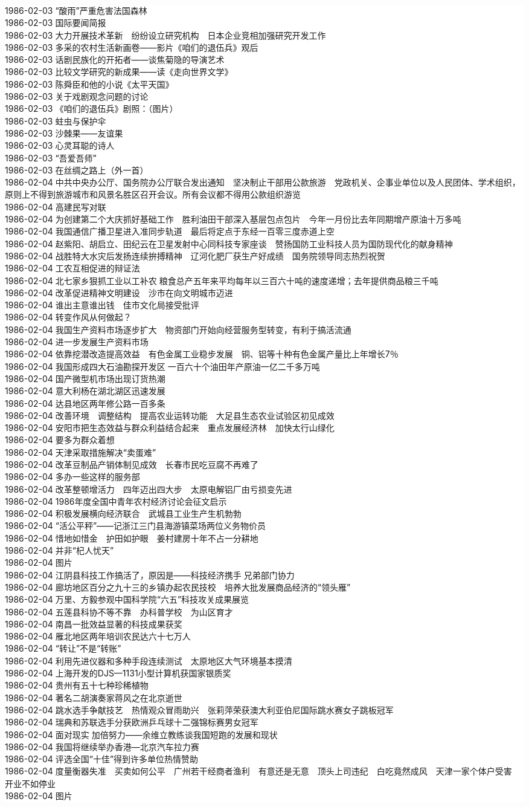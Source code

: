 1986-02-03 “酸雨”严重危害法国森林  
1986-02-03 国际要闻简报  
1986-02-03 大力开展技术革新　纷纷设立研究机构　日本企业竞相加强研究开发工作  
1986-02-03 多采的农村生活新画卷——影片《咱们的退伍兵》观后  
1986-02-03 话剧民族化的开拓者——谈焦菊隐的导演艺术  
1986-02-03 比较文学研究的新成果——读《走向世界文学》  
1986-02-03 陈舜臣和他的小说《太平天国》  
1986-02-03 关于戏剧观念问题的讨论  
1986-02-03 《咱们的退伍兵》剧照：（图片）  
1986-02-03 蛀虫与保护伞  
1986-02-03 沙棘果——友谊果  
1986-02-03 心灵耳聪的诗人  
1986-02-03 “吾爱吾师”  
1986-02-03 在丝绸之路上（外一首）  
1986-02-04 中共中央办公厅、国务院办公厅联合发出通知　坚决制止干部用公款旅游　党政机关、企事业单位以及人民团体、学术组织，原则上不得到旅游城市和风景名胜区召开会议。所有会议都不得用公款组织游览  
1986-02-04 高建民写对联  
1986-02-04 为创建第二个大庆抓好基础工作　胜利油田干部深入基层包点包片　今年一月份比去年同期增产原油十万多吨  
1986-02-04 我国通信广播卫星进入准同步轨道　最后将定点于东经一百零三度赤道上空  
1986-02-04 赵紫阳、胡启立、田纪云在卫星发射中心同科技专家座谈　赞扬国防工业科技人员为国防现代化的献身精神  
1986-02-04 战胜特大水灾后发扬连续拚搏精神　辽河化肥厂获生产好成绩　国务院领导同志热烈祝贺  
1986-02-04 工农互相促进的辩证法  
1986-02-04 北七家乡狠抓工业以工补农  粮食总产五年来平均每年以三百六十吨的速度递增；去年提供商品粮三千吨  
1986-02-04 改革促进精神文明建设　沙市在向文明城市迈进  
1986-02-04 谁出主意谁出钱　佳市文化局接受批评  
1986-02-04 转变作风从何做起？  
1986-02-04 我国生产资料市场逐步扩大　物资部门开始向经营服务型转变，有利于搞活流通  
1986-02-04 进一步发展生产资料市场  
1986-02-04 依靠挖潜改造提高效益　有色金属工业稳步发展　铜、铝等十种有色金属产量比上年增长7％  
1986-02-04 我国形成四大石油勘探开发区  一百六十个油田年产原油一亿二千多万吨  
1986-02-04 国产微型机市场出现订货热潮  
1986-02-04 意大利杨在湖北湖区迅速发展  
1986-02-04 达县地区两年修公路一百多条  
1986-02-04 改善环境　调整结构　提高农业运转功能　大足县生态农业试验区初见成效  
1986-02-04 安阳市把生态效益与群众利益结合起来　重点发展经济林　加快太行山绿化  
1986-02-04 要多为群众着想  
1986-02-04 天津采取措施解决“卖蛋难”  
1986-02-04 改革豆制品产销体制见成效　长春市民吃豆腐不再难了  
1986-02-04 多办一些这样的服务部  
1986-02-04 改革整顿增活力　四年迈出四大步　太原电解铝厂由亏损变先进  
1986-02-04 1986年度全国中青年农村经济讨论会征文启示  
1986-02-04 积极发展横向经济联合　武城县工业生产生机勃勃  
1986-02-04 “活公平秤”——记浙江三门县海游镇菜场两位义务物价员  
1986-02-04 惜地如惜金　护田如护眼　姜村建房十年不占一分耕地  
1986-02-04 并非“杞人忧天”  
1986-02-04 图片  
1986-02-04 江阴县科技工作搞活了，原因是——科技经济携手  兄弟部门协力  
1986-02-04 廊坊地区百分之九十三的乡镇办起农民技校　培养大批发展商品经济的“领头雁”  
1986-02-04 万里、方毅参观中国科学院“六五”科技攻关成果展览  
1986-02-04 五莲县科协不等不靠　办科普学校　为山区育才  
1986-02-04 南昌一批效益显著的科技成果获奖  
1986-02-04 雁北地区两年培训农民达六十七万人  
1986-02-04 “转让”不是“转账”  
1986-02-04 利用先进仪器和多种手段连续测试　太原地区大气环境基本摸清  
1986-02-04 上海开发的DJS—1131小型计算机获国家银质奖  
1986-02-04 贵州有五十七种珍稀植物  
1986-02-04 著名二胡演奏家蒋风之在北京逝世  
1986-02-04 跳水选手争献技艺　热情观众冒雨助兴　张莉萍荣获澳大利亚伯尼国际跳水赛女子跳板冠军  
1986-02-04 瑞典和苏联选手分获欧洲乒乓球十二强锦标赛男女冠军  
1986-02-04 面对现实  加倍努力——余维立教练谈我国短跑的发展和现状  
1986-02-04 我国将继续举办香港—北京汽车拉力赛  
1986-02-04 评选全国“十佳”得到许多单位热情赞助  
1986-02-04 度量衡器失准　买卖如何公平　广州若干经商者渔利　有意还是无意　顶头上司违纪　白吃竟然成风　天津一家个体户受害　开业不如停业  
1986-02-04 图片  